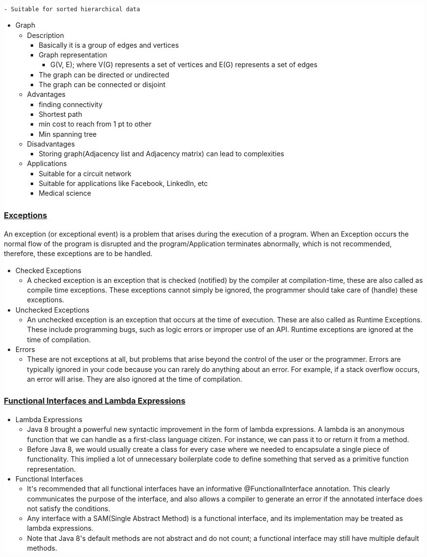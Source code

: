     - Suitable for sorted hierarchical data
- Graph
  - Description
    - Basically it is a group of edges and vertices
    - Graph representation
      - G(V, E); where V(G) represents a set of vertices and E(G) represents a set of edges
    - The graph can be directed or undirected
    - The graph can be connected or disjoint
  - Advantages
    - finding connectivity
    - Shortest path
    - min cost to reach from 1 pt to other
    - Min spanning tree
  - Disadvantages
    - Storing graph(Adjacency list and Adjacency matrix) can lead to complexities
  - Applications
    - Suitable for a circuit network
    - Suitable for applications like Facebook, LinkedIn, etc
    - Medical science

### [Exceptions](https://www.tutorialspoint.com/java/java_exceptions.htm)

An exception (or exceptional event) is a problem that arises during the execution of a program. When an Exception occurs the normal flow of the program is disrupted and the program/Application terminates abnormally, which is not recommended, therefore, these exceptions are to be handled.

- Checked Exceptions
  - A checked exception is an exception that is checked (notified) by the compiler at compilation-time, these are also called as compile time exceptions. These exceptions cannot simply be ignored, the programmer should take care of (handle) these exceptions.
- Unchecked Exceptions
  - An unchecked exception is an exception that occurs at the time of execution. These are also called as Runtime Exceptions. These include programming bugs, such as logic errors or improper use of an API. Runtime exceptions are ignored at the time of compilation.
- Errors
  - These are not exceptions at all, but problems that arise beyond the control of the user or the programmer. Errors are typically ignored in your code because you can rarely do anything about an error. For example, if a stack overflow occurs, an error will arise. They are also ignored at the time of compilation.

### [Functional Interfaces and Lambda Expressions](https://www.baeldung.com/java-8-functional-interfaces)

- Lambda Expressions
  - Java 8 brought a powerful new syntactic improvement in the form of lambda expressions. A lambda is an anonymous function that we can handle as a first-class language citizen. For instance, we can pass it to or return it from a method.
  - Before Java 8, we would usually create a class for every case where we needed to encapsulate a single piece of functionality. This implied a lot of unnecessary boilerplate code to define something that served as a primitive function representation.
- Functional Interfaces
  - It's recommended that all functional interfaces have an informative @FunctionalInterface annotation. This clearly communicates the purpose of the interface, and also allows a compiler to generate an error if the annotated interface does not satisfy the conditions.
  - Any interface with a SAM(Single Abstract Method) is a functional interface, and its implementation may be treated as lambda expressions.
  - Note that Java 8's default methods are not abstract and do not count; a functional interface may still have multiple default methods.
